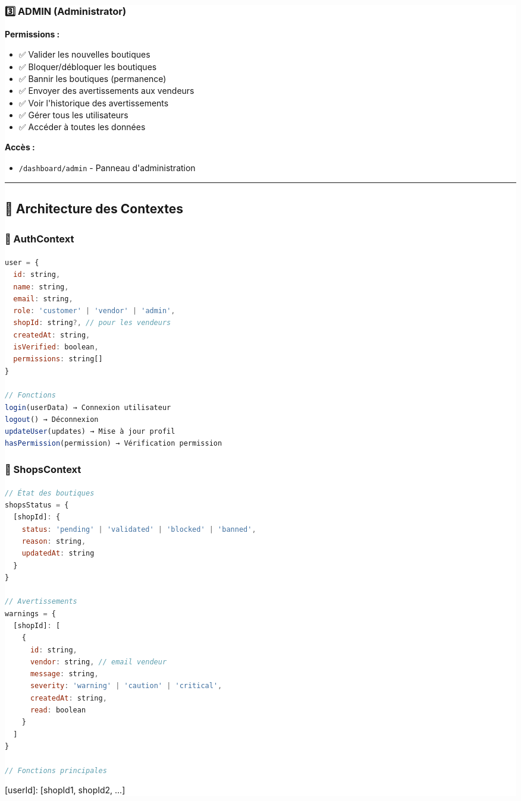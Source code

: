 ### 3️⃣ **ADMIN (Administrator)**
**Permissions :**
- ✅ Valider les nouvelles boutiques
- ✅ Bloquer/débloquer les boutiques
- ✅ Bannir les boutiques (permanence)
- ✅ Envoyer des avertissements aux vendeurs
- ✅ Voir l'historique des avertissements
- ✅ Gérer tous les utilisateurs
- ✅ Accéder à toutes les données

**Accès :**
- `/dashboard/admin` - Panneau d'administration

---

## 🔧 Architecture des Contextes

### 📝 AuthContext
```javascript
user = {
  id: string,
  name: string,
  email: string,
  role: 'customer' | 'vendor' | 'admin',
  shopId: string?, // pour les vendeurs
  createdAt: string,
  isVerified: boolean,
  permissions: string[]
}

// Fonctions
login(userData) → Connexion utilisateur
logout() → Déconnexion
updateUser(updates) → Mise à jour profil
hasPermission(permission) → Vérification permission
```

### 🏪 ShopsContext
```javascript
// État des boutiques
shopsStatus = {
  [shopId]: {
    status: 'pending' | 'validated' | 'blocked' | 'banned',
    reason: string,
    updatedAt: string
  }
}

// Avertissements
warnings = {
  [shopId]: [
    {
      id: string,
      vendor: string, // email vendeur
      message: string,
      severity: 'warning' | 'caution' | 'critical',
      createdAt: string,
      read: boolean
    }
  ]
}

// Fonctions principales
```

  [userId]: [shopId1, shopId2, ...]